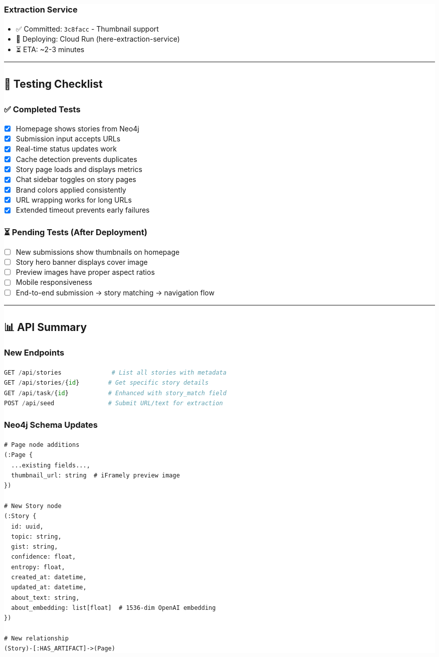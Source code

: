 ### Extraction Service
- ✅ Committed: `3c8facc` - Thumbnail support
- 🔄 Deploying: Cloud Run (here-extraction-service)
- ⏳ ETA: ~2-3 minutes

---

## 🧪 Testing Checklist

### ✅ Completed Tests
- [x] Homepage shows stories from Neo4j
- [x] Submission input accepts URLs
- [x] Real-time status updates work
- [x] Cache detection prevents duplicates
- [x] Story page loads and displays metrics
- [x] Chat sidebar toggles on story pages
- [x] Brand colors applied consistently
- [x] URL wrapping works for long URLs
- [x] Extended timeout prevents early failures

### ⏳ Pending Tests (After Deployment)
- [ ] New submissions show thumbnails on homepage
- [ ] Story hero banner displays cover image
- [ ] Preview images have proper aspect ratios
- [ ] Mobile responsiveness
- [ ] End-to-end submission → story matching → navigation flow

---

## 📊 API Summary

### New Endpoints
```python
GET /api/stories              # List all stories with metadata
GET /api/stories/{id}        # Get specific story details
GET /api/task/{id}           # Enhanced with story_match field
POST /api/seed               # Submit URL/text for extraction
```

### Neo4j Schema Updates
```cypher
# Page node additions
(:Page {
  ...existing fields...,
  thumbnail_url: string  # iFramely preview image
})

# New Story node
(:Story {
  id: uuid,
  topic: string,
  gist: string,
  confidence: float,
  entropy: float,
  created_at: datetime,
  updated_at: datetime,
  about_text: string,
  about_embedding: list[float]  # 1536-dim OpenAI embedding
})

# New relationship
(Story)-[:HAS_ARTIFACT]->(Page)
```